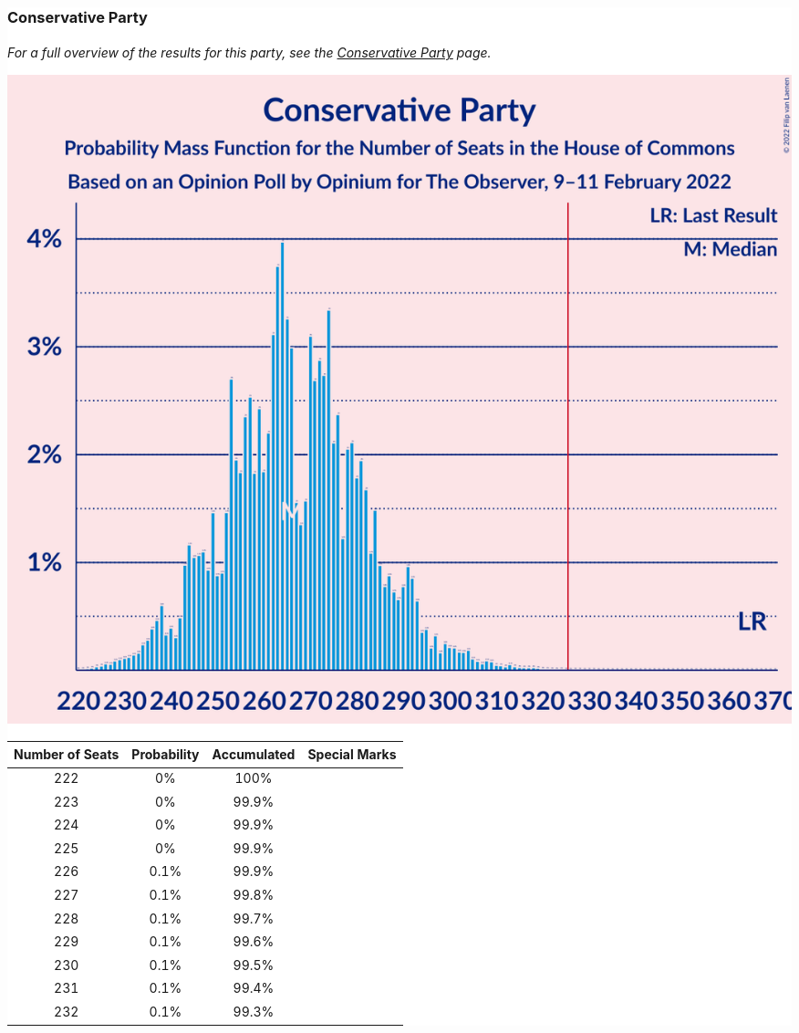 ### Conservative Party

*For a full overview of the results for this party, see the [Conservative Party](party-conservativeparty.html) page.*

![Graph with seats probability mass function not yet produced](2022-02-11-Opinium-seats-pmf-conservativeparty.png "Seats Probability Mass Function")

| Number of Seats | Probability | Accumulated | Special Marks |
|:---------------:|:-----------:|:-----------:|:-------------:|
| 222 | 0% | 100% |  |
| 223 | 0% | 99.9% |  |
| 224 | 0% | 99.9% |  |
| 225 | 0% | 99.9% |  |
| 226 | 0.1% | 99.9% |  |
| 227 | 0.1% | 99.8% |  |
| 228 | 0.1% | 99.7% |  |
| 229 | 0.1% | 99.6% |  |
| 230 | 0.1% | 99.5% |  |
| 231 | 0.1% | 99.4% |  |
| 232 | 0.1% | 99.3% |  |
